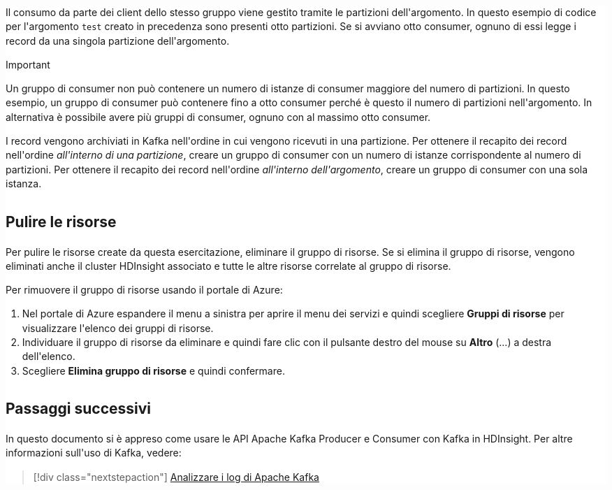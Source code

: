 Il consumo da parte dei client dello stesso gruppo viene gestito tramite le partizioni dell'argomento. In questo esempio di codice per l'argomento `test` creato in precedenza sono presenti otto partizioni. Se si avviano otto consumer, ognuno di essi legge i record da una singola partizione dell'argomento.

> [!IMPORTANT]  
> Un gruppo di consumer non può contenere un numero di istanze di consumer maggiore del numero di partizioni. In questo esempio, un gruppo di consumer può contenere fino a otto consumer perché è questo il numero di partizioni nell'argomento. In alternativa è possibile avere più gruppi di consumer, ognuno con al massimo otto consumer.

I record vengono archiviati in Kafka nell'ordine in cui vengono ricevuti in una partizione. Per ottenere il recapito dei record nell'ordine *all'interno di una partizione*, creare un gruppo di consumer con un numero di istanze corrispondente al numero di partizioni. Per ottenere il recapito dei record nell'ordine *all'interno dell'argomento*, creare un gruppo di consumer con una sola istanza.

## <a name="clean-up-resources"></a>Pulire le risorse

Per pulire le risorse create da questa esercitazione, eliminare il gruppo di risorse. Se si elimina il gruppo di risorse, vengono eliminati anche il cluster HDInsight associato e tutte le altre risorse correlate al gruppo di risorse.

Per rimuovere il gruppo di risorse usando il portale di Azure:

1. Nel portale di Azure espandere il menu a sinistra per aprire il menu dei servizi e quindi scegliere __Gruppi di risorse__ per visualizzare l'elenco dei gruppi di risorse.
2. Individuare il gruppo di risorse da eliminare e quindi fare clic con il pulsante destro del mouse su __Altro__ (...) a destra dell'elenco.
3. Scegliere __Elimina gruppo di risorse__ e quindi confermare.

## <a name="next-steps"></a>Passaggi successivi

In questo documento si è appreso come usare le API Apache Kafka Producer e Consumer con Kafka in HDInsight. Per altre informazioni sull'uso di Kafka, vedere:

> [!div class="nextstepaction"]
> [Analizzare i log di Apache Kafka](apache-kafka-log-analytics-operations-management.md)
